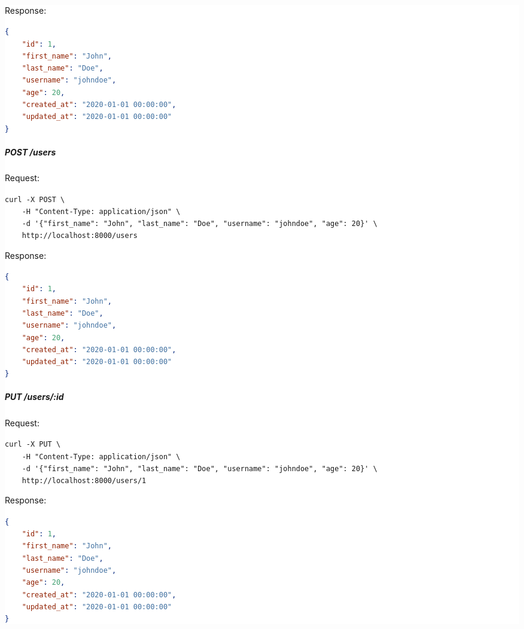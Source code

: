 Response:

```json
{
    "id": 1,
    "first_name": "John",
    "last_name": "Doe",
    "username": "johndoe",
    "age": 20,
    "created_at": "2020-01-01 00:00:00",
    "updated_at": "2020-01-01 00:00:00"
}
```

##### POST /users

Request:

```
curl -X POST \
    -H "Content-Type: application/json" \
    -d '{"first_name": "John", "last_name": "Doe", "username": "johndoe", "age": 20}' \
    http://localhost:8000/users
```

Response:

```json
{
    "id": 1,
    "first_name": "John",
    "last_name": "Doe",
    "username": "johndoe",
    "age": 20,
    "created_at": "2020-01-01 00:00:00",
    "updated_at": "2020-01-01 00:00:00"
}
```

##### PUT /users/:id

Request:

```
curl -X PUT \
    -H "Content-Type: application/json" \
    -d '{"first_name": "John", "last_name": "Doe", "username": "johndoe", "age": 20}' \
    http://localhost:8000/users/1
```

Response:

```json
{
    "id": 1,
    "first_name": "John",
    "last_name": "Doe",
    "username": "johndoe",
    "age": 20,
    "created_at": "2020-01-01 00:00:00",
    "updated_at": "2020-01-01 00:00:00"
}
```
